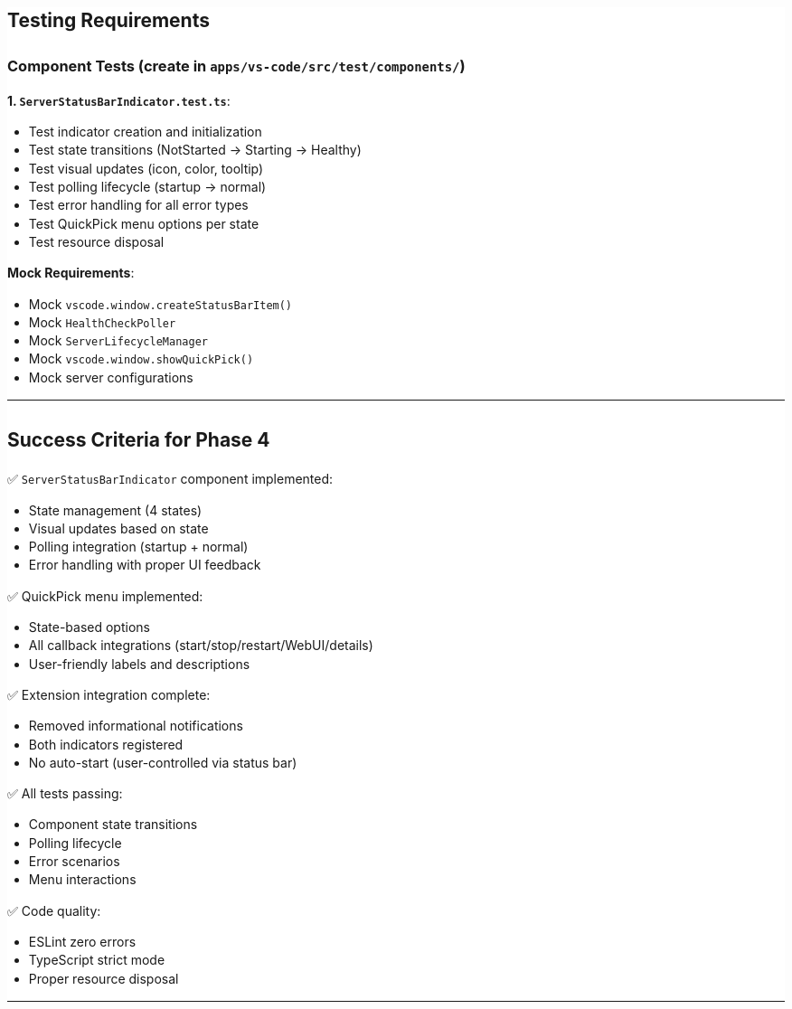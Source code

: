 
## Testing Requirements

### Component Tests (create in `apps/vs-code/src/test/components/`)

**1. `ServerStatusBarIndicator.test.ts`**:
- Test indicator creation and initialization
- Test state transitions (NotStarted → Starting → Healthy)
- Test visual updates (icon, color, tooltip)
- Test polling lifecycle (startup → normal)
- Test error handling for all error types
- Test QuickPick menu options per state
- Test resource disposal

**Mock Requirements**:
- Mock `vscode.window.createStatusBarItem()`
- Mock `HealthCheckPoller`
- Mock `ServerLifecycleManager`
- Mock `vscode.window.showQuickPick()`
- Mock server configurations

---

## Success Criteria for Phase 4

✅ `ServerStatusBarIndicator` component implemented:
- State management (4 states)
- Visual updates based on state
- Polling integration (startup + normal)
- Error handling with proper UI feedback

✅ QuickPick menu implemented:
- State-based options
- All callback integrations (start/stop/restart/WebUI/details)
- User-friendly labels and descriptions

✅ Extension integration complete:
- Removed informational notifications
- Both indicators registered
- No auto-start (user-controlled via status bar)

✅ All tests passing:
- Component state transitions
- Polling lifecycle
- Error scenarios
- Menu interactions

✅ Code quality:
- ESLint zero errors
- TypeScript strict mode
- Proper resource disposal

---